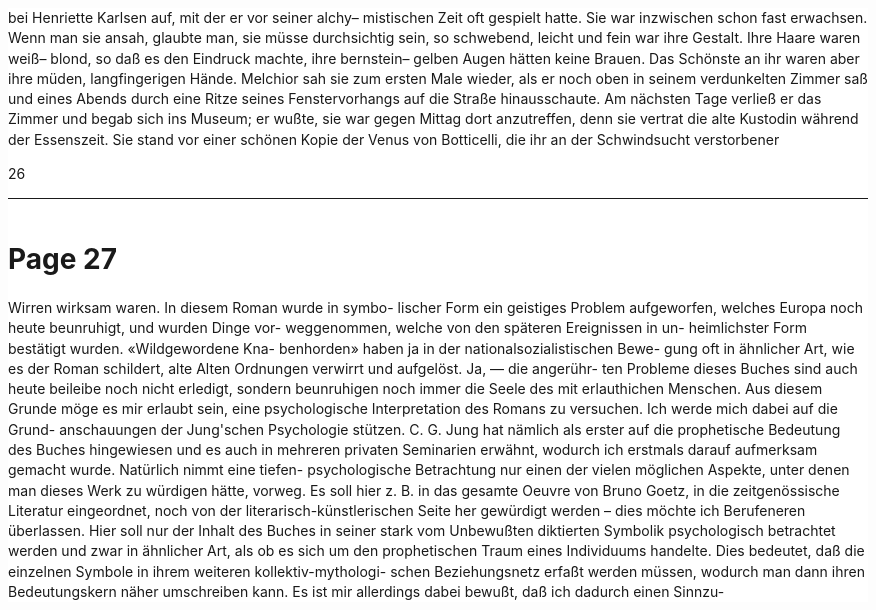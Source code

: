 bei Henriette Karlsen auf, mit der er vor seiner alchy–
mistischen Zeit oft gespielt hatte. Sie war inzwischen
schon fast erwachsen. Wenn man sie ansah, glaubte
man, sie müsse durchsichtig sein, so schwebend, leicht
und fein war ihre Gestalt. Ihre Haare waren weiß–
blond, so daß es den Eindruck machte, ihre bernstein–
gelben Augen hätten keine Brauen. Das Schönste an ihr
waren aber ihre müden, langfingerigen Hände.
Melchior sah sie zum ersten Male wieder, als er noch
oben in seinem verdunkelten Zimmer saß und eines
Abends durch eine Ritze seines Fenstervorhangs auf
die Straße hinausschaute. Am nächsten Tage verließ er
das Zimmer und begab sich ins Museum; er wußte, sie
war gegen Mittag dort anzutreffen, denn sie vertrat die
alte Kustodin während der Essenszeit.
Sie stand vor einer schönen Kopie der Venus von
Botticelli, die ihr an der Schwindsucht verstorbener

26

---

# Page 27
Wirren wirksam waren. In diesem Roman wurde in symbo-
lischer Form ein geistiges Problem aufgeworfen, welches
Europa noch heute beunruhigt, und wurden Dinge vor-
weggenommen, welche von den späteren Ereignissen in un-
heimlichster Form bestätigt wurden. «Wildgewordene Kna-
benhorden» haben ja in der nationalsozialistischen Bewe-
gung oft in ähnlicher Art, wie es der Roman schildert, alte
Alten Ordnungen verwirrt und aufgelöst. Ja, — die angerühr-
ten Probleme dieses Buches sind auch heute beileibe noch
nicht erledigt, sondern beunruhigen noch immer die Seele des
mit erlauthichen Menschen. Aus diesem Grunde möge es
mir erlaubt sein, eine psychologische Interpretation des
Romans zu versuchen. Ich werde mich dabei auf die Grund-
anschauungen der Jung'schen Psychologie stützen.
C. G. Jung hat nämlich als erster auf die prophetische
Bedeutung des Buches hingewiesen und es auch in mehreren
privaten Seminarien erwähnt, wodurch ich erstmals darauf
aufmerksam gemacht wurde. Natürlich nimmt eine tiefen-
psychologische Betrachtung nur einen der vielen möglichen
Aspekte, unter denen man dieses Werk zu würdigen hätte,
vorweg. Es soll hier z. B. in das gesamte Oeuvre von
Bruno Goetz, in die zeitgenössische Literatur eingeordnet,
noch von der literarisch-künstlerischen Seite her gewürdigt
werden – dies möchte ich Berufeneren überlassen. Hier soll
nur der Inhalt des Buches in seiner stark vom Unbewußten
diktierten Symbolik psychologisch betrachtet werden und
zwar in ähnlicher Art, als ob es sich um den prophetischen
Traum eines Individuums handelte. Dies bedeutet, daß die
einzelnen Symbole in ihrem weiteren kollektiv-mythologi-
schen Beziehungsnetz erfaßt werden müssen, wodurch man
dann ihren Bedeutungskern näher umschreiben kann. Es ist
mir allerdings dabei bewußt, daß ich dadurch einen Sinnzu-
